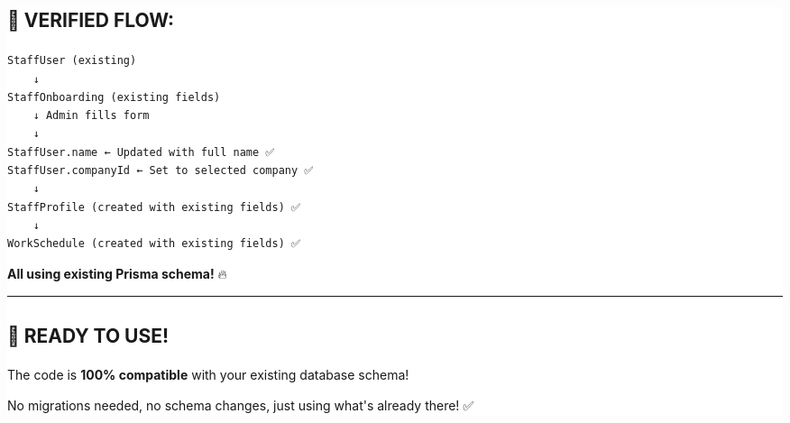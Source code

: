 
## 🎯 VERIFIED FLOW:

```
StaffUser (existing)
    ↓
StaffOnboarding (existing fields)
    ↓ Admin fills form
    ↓
StaffUser.name ← Updated with full name ✅
StaffUser.companyId ← Set to selected company ✅
    ↓
StaffProfile (created with existing fields) ✅
    ↓
WorkSchedule (created with existing fields) ✅
```

**All using existing Prisma schema!** 🔥

---

## 🚀 READY TO USE!

The code is **100% compatible** with your existing database schema!

No migrations needed, no schema changes, just using what's already there! ✅

